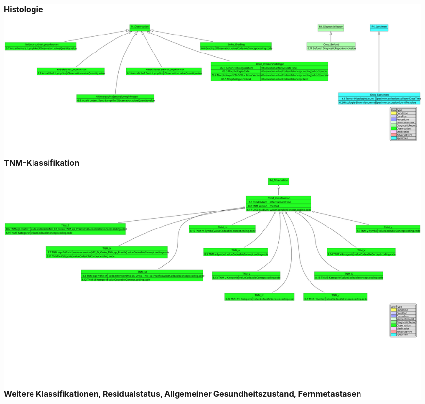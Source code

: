 ### Histologie 
<img src="https://raw.githubusercontent.com/medizininformatik-initiative/kerndatensatzmodul-onkologie/8d6c2498d5c40a6f056547cd0b0db6a37a2c1e55/implementation-guides/ImplementationGuide-2024.x-DE/Images/MII_Onko_06_Histologie.svg" width="100%" >

</img>

### TNM-Klassifikation
<img src="https://raw.githubusercontent.com/medizininformatik-initiative/kerndatensatzmodul-onkologie/8d6c2498d5c40a6f056547cd0b0db6a37a2c1e55/implementation-guides/ImplementationGuide-2024.x-DE/Images/MII_Onko_08_TNM.svg" width="100%" >

</img>

<br></br>

---

### Weitere Klassifikationen, Residualstatus, Allgemeiner Gesundheitszustand, Fernmetastasen